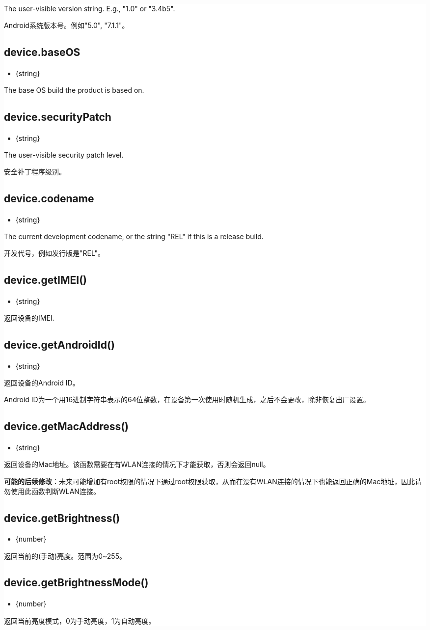 The user-visible version string. E.g., "1.0" or "3.4b5".

Android系统版本号。例如"5.0", "7.1.1"。

## device.baseOS
* {string}

The base OS build the product is based on.

## device.securityPatch
* {string}

The user-visible security patch level.

安全补丁程序级别。

## device.codename
* {string}

The current development codename, or the string "REL" if this is a release build.

开发代号，例如发行版是"REL"。

## device.getIMEI()
* {string}

返回设备的IMEI.

## device.getAndroidId()
* {string}

返回设备的Android ID。

Android ID为一个用16进制字符串表示的64位整数，在设备第一次使用时随机生成，之后不会更改，除非恢复出厂设置。

## device.getMacAddress()
* {string}

返回设备的Mac地址。该函数需要在有WLAN连接的情况下才能获取，否则会返回null。

**可能的后续修改**：未来可能增加有root权限的情况下通过root权限获取，从而在没有WLAN连接的情况下也能返回正确的Mac地址，因此请勿使用此函数判断WLAN连接。

## device.getBrightness()
* {number}

返回当前的(手动)亮度。范围为0~255。

## device.getBrightnessMode()
* {number}

返回当前亮度模式，0为手动亮度，1为自动亮度。
